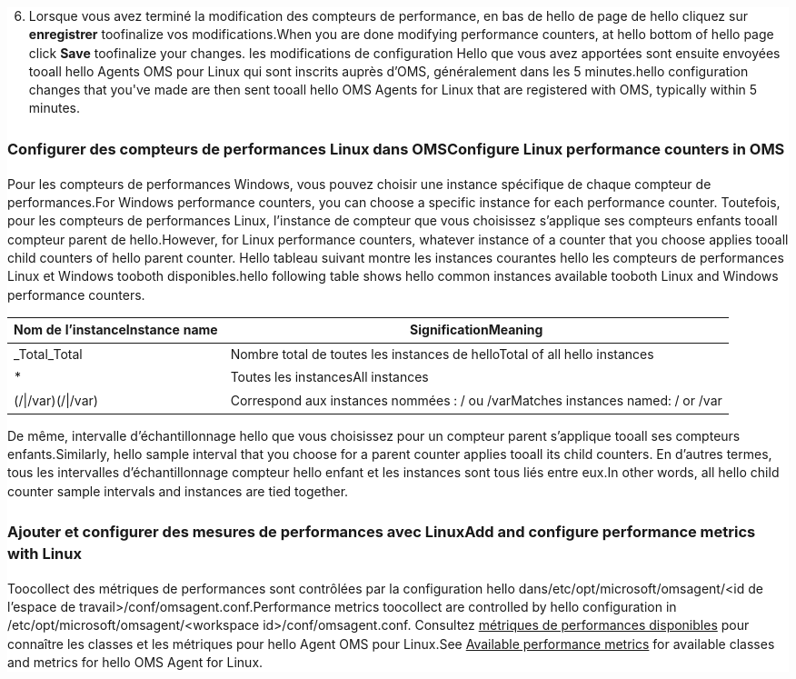 6. <span data-ttu-id="52385-263">Lorsque vous avez terminé la modification des compteurs de performance, en bas de hello de page de hello cliquez sur **enregistrer** toofinalize vos modifications.</span><span class="sxs-lookup"><span data-stu-id="52385-263">When you are done modifying performance counters, at hello bottom of hello page click **Save** toofinalize your changes.</span></span> <span data-ttu-id="52385-264">les modifications de configuration Hello que vous avez apportées sont ensuite envoyées tooall hello Agents OMS pour Linux qui sont inscrits auprès d’OMS, généralement dans les 5 minutes.</span><span class="sxs-lookup"><span data-stu-id="52385-264">hello configuration changes that you've made are then sent tooall hello OMS Agents for Linux that are registered with OMS, typically within 5 minutes.</span></span>

### <a name="configure-linux-performance-counters-in-oms"></a><span data-ttu-id="52385-265">Configurer des compteurs de performances Linux dans OMS</span><span class="sxs-lookup"><span data-stu-id="52385-265">Configure Linux performance counters in OMS</span></span>
<span data-ttu-id="52385-266">Pour les compteurs de performances Windows, vous pouvez choisir une instance spécifique de chaque compteur de performances.</span><span class="sxs-lookup"><span data-stu-id="52385-266">For Windows performance counters, you can choose a specific instance for each performance counter.</span></span> <span data-ttu-id="52385-267">Toutefois, pour les compteurs de performances Linux, l’instance de compteur que vous choisissez s’applique ses compteurs enfants tooall compteur parent de hello.</span><span class="sxs-lookup"><span data-stu-id="52385-267">However, for Linux performance counters, whatever instance of a counter that you choose applies tooall child counters of hello parent counter.</span></span> <span data-ttu-id="52385-268">Hello tableau suivant montre les instances courantes hello les compteurs de performances Linux et Windows tooboth disponibles.</span><span class="sxs-lookup"><span data-stu-id="52385-268">hello following table shows hello common instances available tooboth Linux and Windows performance counters.</span></span>

| <span data-ttu-id="52385-269">**Nom de l’instance**</span><span class="sxs-lookup"><span data-stu-id="52385-269">**Instance name**</span></span> | <span data-ttu-id="52385-270">**Signification**</span><span class="sxs-lookup"><span data-stu-id="52385-270">**Meaning**</span></span> |
| --- | --- |
| <span data-ttu-id="52385-271">\_Total</span><span class="sxs-lookup"><span data-stu-id="52385-271">\_Total</span></span> |<span data-ttu-id="52385-272">Nombre total de toutes les instances de hello</span><span class="sxs-lookup"><span data-stu-id="52385-272">Total of all hello instances</span></span> |
| \* |<span data-ttu-id="52385-273">Toutes les instances</span><span class="sxs-lookup"><span data-stu-id="52385-273">All instances</span></span> |
| <span data-ttu-id="52385-274">(/&#124;/var)</span><span class="sxs-lookup"><span data-stu-id="52385-274">(/&#124;/var)</span></span> |<span data-ttu-id="52385-275">Correspond aux instances nommées : / ou /var</span><span class="sxs-lookup"><span data-stu-id="52385-275">Matches instances named: / or /var</span></span> |

<span data-ttu-id="52385-276">De même, intervalle d’échantillonnage hello que vous choisissez pour un compteur parent s’applique tooall ses compteurs enfants.</span><span class="sxs-lookup"><span data-stu-id="52385-276">Similarly, hello sample interval that you choose for a parent counter applies tooall its child counters.</span></span> <span data-ttu-id="52385-277">En d’autres termes, tous les intervalles d’échantillonnage compteur hello enfant et les instances sont tous liés entre eux.</span><span class="sxs-lookup"><span data-stu-id="52385-277">In other words, all hello child counter sample intervals and instances are tied together.</span></span>

### <a name="add-and-configure-performance-metrics-with-linux"></a><span data-ttu-id="52385-278">Ajouter et configurer des mesures de performances avec Linux</span><span class="sxs-lookup"><span data-stu-id="52385-278">Add and configure performance metrics with Linux</span></span>
<span data-ttu-id="52385-279">Toocollect des métriques de performances sont contrôlées par la configuration hello dans/etc/opt/microsoft/omsagent/&lt;id de l’espace de travail&gt;/conf/omsagent.conf.</span><span class="sxs-lookup"><span data-stu-id="52385-279">Performance metrics toocollect are controlled by hello configuration in /etc/opt/microsoft/omsagent/&lt;workspace id&gt;/conf/omsagent.conf.</span></span> <span data-ttu-id="52385-280">Consultez [métriques de performances disponibles](https://github.com/Microsoft/OMS-Agent-for-Linux/blob/master/docs/OMS-Agent-for-Linux.md#appendix-available-performance-metrics) pour connaître les classes et les métriques pour hello Agent OMS pour Linux.</span><span class="sxs-lookup"><span data-stu-id="52385-280">See [Available performance metrics](https://github.com/Microsoft/OMS-Agent-for-Linux/blob/master/docs/OMS-Agent-for-Linux.md#appendix-available-performance-metrics) for available classes and metrics for hello OMS Agent for Linux.</span></span>
